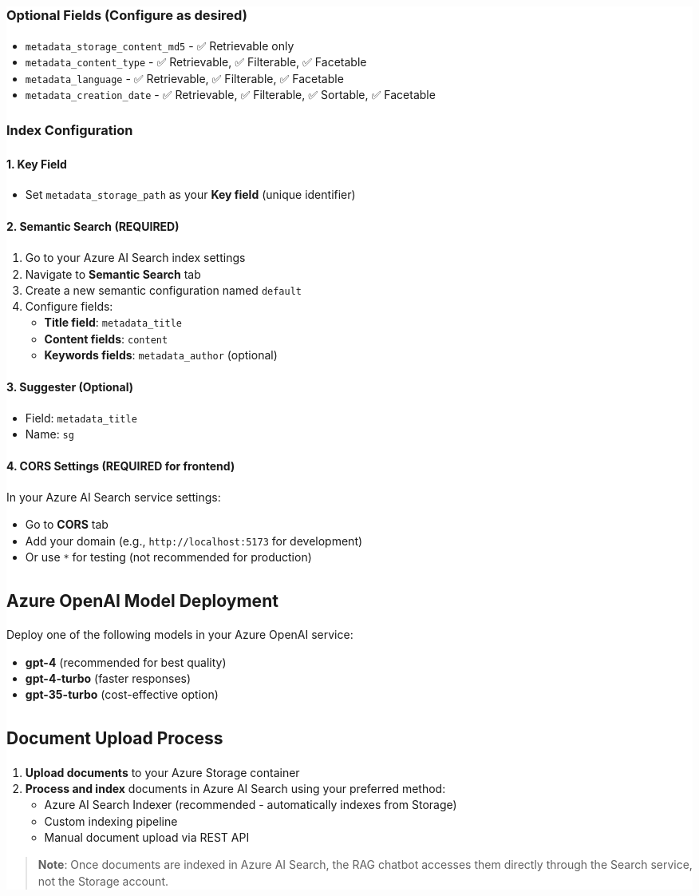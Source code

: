 ### Optional Fields (Configure as desired)

- `metadata_storage_content_md5` - ✅ Retrievable only
- `metadata_content_type` - ✅ Retrievable, ✅ Filterable, ✅ Facetable
- `metadata_language` - ✅ Retrievable, ✅ Filterable, ✅ Facetable
- `metadata_creation_date` - ✅ Retrievable, ✅ Filterable, ✅ Sortable, ✅ Facetable

### Index Configuration

#### 1. **Key Field**

- Set `metadata_storage_path` as your **Key field** (unique identifier)

#### 2. **Semantic Search** (REQUIRED)

1. Go to your Azure AI Search index settings
2. Navigate to **Semantic Search** tab
3. Create a new semantic configuration named `default`
4. Configure fields:
   - **Title field**: `metadata_title`
   - **Content fields**: `content`
   - **Keywords fields**: `metadata_author` (optional)

#### 3. **Suggester** (Optional)

- Field: `metadata_title`
- Name: `sg`

#### 4. **CORS Settings** (REQUIRED for frontend)

In your Azure AI Search service settings:

- Go to **CORS** tab
- Add your domain (e.g., `http://localhost:5173` for development)
- Or use `*` for testing (not recommended for production)

## Azure OpenAI Model Deployment

Deploy one of the following models in your Azure OpenAI service:

- **gpt-4** (recommended for best quality)
- **gpt-4-turbo** (faster responses)
- **gpt-35-turbo** (cost-effective option)

## Document Upload Process

1. **Upload documents** to your Azure Storage container
2. **Process and index** documents in Azure AI Search using your preferred method:
   - Azure AI Search Indexer (recommended - automatically indexes from Storage)
   - Custom indexing pipeline
   - Manual document upload via REST API

> **Note**: Once documents are indexed in Azure AI Search, the RAG chatbot accesses them directly through the Search service, not the Storage account.
